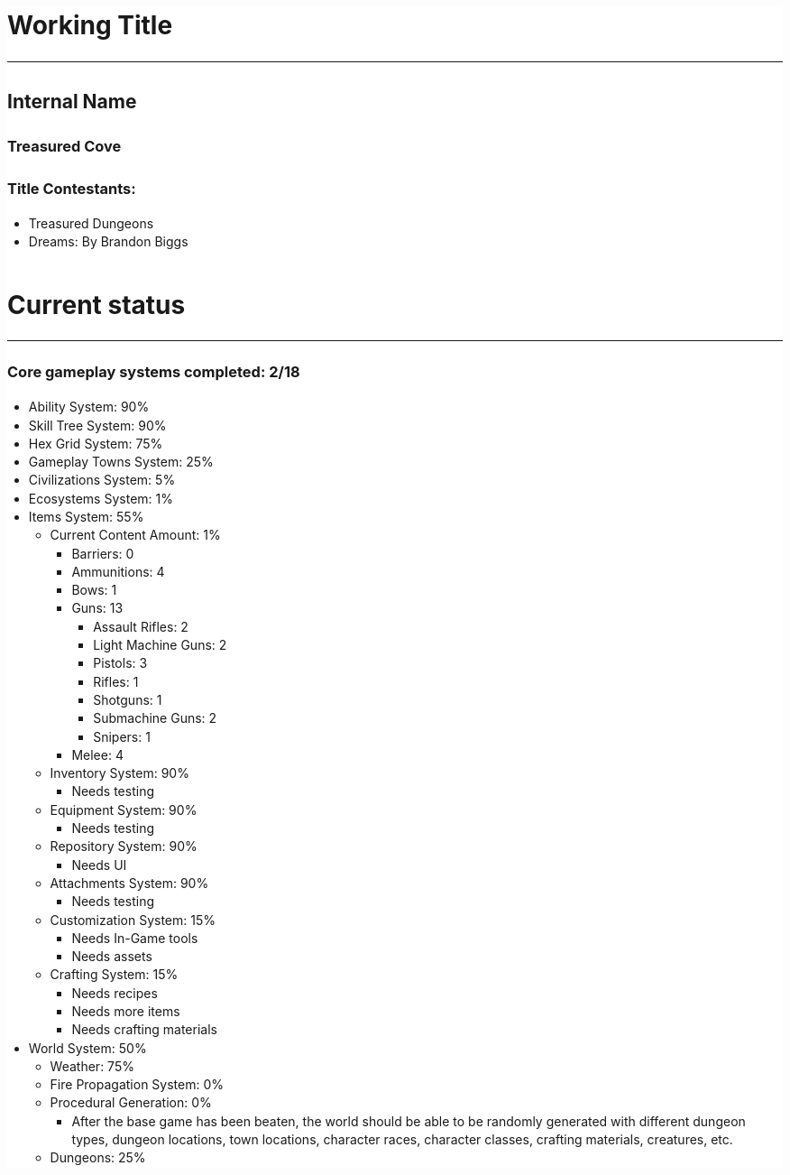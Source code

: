 # Working Title
___
## Internal Name
### Treasured Cove
### Title Contestants:
- Treasured Dungeons
- Dreams: By Brandon Biggs

# Current status
___
### Core gameplay systems completed: 2/18
- Ability System: 90%
- Skill Tree System: 90%
- Hex Grid System: 75%
- Gameplay Towns System: 25%
- Civilizations System: 5%
- Ecosystems System: 1%
- Items System: 55%
	- Current Content Amount: 1%
		- Barriers: 0
		- Ammunitions: 4
		- Bows: 1
		- Guns: 13
			- Assault Rifles: 2
			- Light Machine Guns: 2
			- Pistols: 3
			- Rifles: 1
			- Shotguns: 1
			- Submachine Guns: 2
			- Snipers: 1
		- Melee: 4
	- Inventory System: 90%
		- Needs testing
	- Equipment System: 90%
		- Needs testing
	- Repository System: 90%
		- Needs UI
	- Attachments System: 90%
		- Needs testing
	- Customization System: 15%
		- Needs In-Game tools
		- Needs assets
	- Crafting System: 15%
		- Needs recipes
		- Needs more items
		- Needs crafting materials
- World System: 50%
	- Weather: 75%
	- Fire Propagation System: 0%
	- Procedural Generation: 0%
		- After the base game has been beaten, the world should be able to be randomly generated with different dungeon types, dungeon locations, town locations, character races, character classes, crafting materials, creatures, etc.
	- Dungeons: 25%
